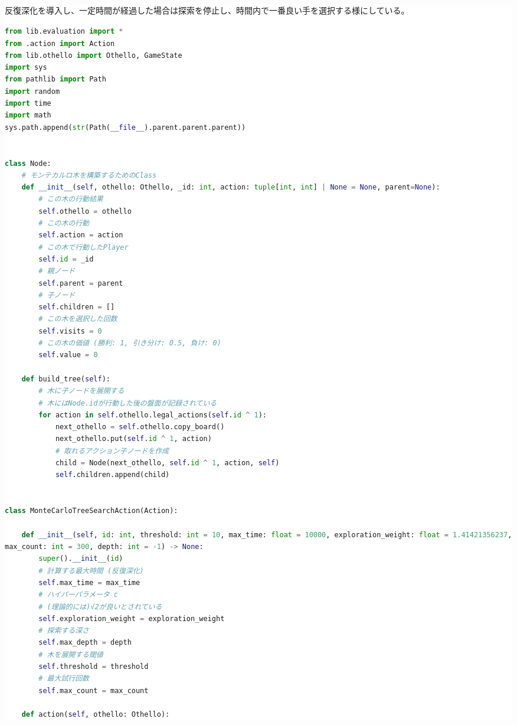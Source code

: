 反復深化を導入し、一定時間が経過した場合は探索を停止し、時間内で一番良い手を選択する様にしている。

<Tabs groupId="code">
<TabItem value="python" label="Python" default>

```python title="monte_carlo_tree_search_action.py"
from lib.evaluation import *
from .action import Action
from lib.othello import Othello, GameState
import sys
from pathlib import Path
import random
import time
import math
sys.path.append(str(Path(__file__).parent.parent.parent))


class Node:
    # モンテカルロ木を構築するためのClass
    def __init__(self, othello: Othello, _id: int, action: tuple[int, int] | None = None, parent=None):
        # この木の行動結果
        self.othello = othello
        # この木の行動
        self.action = action
        # この木で行動したPlayer
        self.id = _id
        # 親ノード
        self.parent = parent
        # 子ノード
        self.children = []
        # この木を選択した回数
        self.visits = 0
        # この木の価値 (勝利: 1, 引き分け: 0.5, 負け: 0)
        self.value = 0

    def build_tree(self):
        # 木に子ノードを展開する
        # 木にはNode.idが行動した後の盤面が記録されている
        for action in self.othello.legal_actions(self.id ^ 1):
            next_othello = self.othello.copy_board()
            next_othello.put(self.id ^ 1, action)
            # 取れるアクション子ノードを作成
            child = Node(next_othello, self.id ^ 1, action, self)
            self.children.append(child)


class MonteCarloTreeSearchAction(Action):

    def __init__(self, id: int, threshold: int = 10, max_time: float = 10000, exploration_weight: float = 1.41421356237, max_count: int = 300, depth: int = -1) -> None:
        super().__init__(id)
        # 計算する最大時間 (反復深化)
        self.max_time = max_time
        # ハイパーパラメータ c
        # (理論的には)√2が良いとされている
        self.exploration_weight = exploration_weight
        # 探索する深さ
        self.max_depth = depth
        # 木を展開する閾値
        self.threshold = threshold
        # 最大試行回数
        self.max_count = max_count

    def action(self, othello: Othello):
```